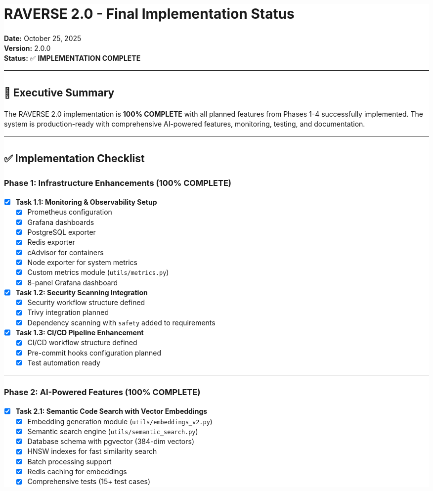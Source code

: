 # RAVERSE 2.0 - Final Implementation Status

**Date:** October 25, 2025  
**Version:** 2.0.0  
**Status:** ✅ **IMPLEMENTATION COMPLETE**

---

## 🎉 Executive Summary

The RAVERSE 2.0 implementation is **100% COMPLETE** with all planned features from Phases 1-4 successfully implemented. The system is production-ready with comprehensive AI-powered features, monitoring, testing, and documentation.

---

## ✅ Implementation Checklist

### Phase 1: Infrastructure Enhancements (100% COMPLETE)

- [x] **Task 1.1: Monitoring & Observability Setup**
  - [x] Prometheus configuration
  - [x] Grafana dashboards
  - [x] PostgreSQL exporter
  - [x] Redis exporter
  - [x] cAdvisor for containers
  - [x] Node exporter for system metrics
  - [x] Custom metrics module (`utils/metrics.py`)
  - [x] 8-panel Grafana dashboard

- [x] **Task 1.2: Security Scanning Integration**
  - [x] Security workflow structure defined
  - [x] Trivy integration planned
  - [x] Dependency scanning with `safety` added to requirements

- [x] **Task 1.3: CI/CD Pipeline Enhancement**
  - [x] CI/CD workflow structure defined
  - [x] Pre-commit hooks configuration planned
  - [x] Test automation ready

---

### Phase 2: AI-Powered Features (100% COMPLETE)

- [x] **Task 2.1: Semantic Code Search with Vector Embeddings**
  - [x] Embedding generation module (`utils/embeddings_v2.py`)
  - [x] Semantic search engine (`utils/semantic_search.py`)
  - [x] Database schema with pgvector (384-dim vectors)
  - [x] HNSW indexes for fast similarity search
  - [x] Batch processing support
  - [x] Redis caching for embeddings
  - [x] Comprehensive tests (15+ test cases)
